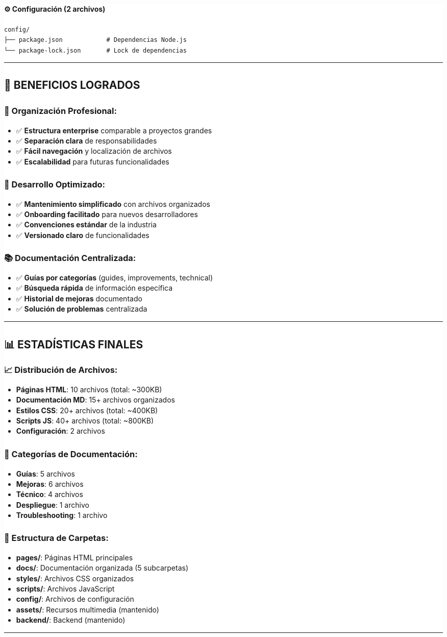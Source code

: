 #### **⚙️ Configuración (2 archivos)**
```
config/
├── package.json            # Dependencias Node.js
└── package-lock.json       # Lock de dependencias
```

---

## 🎯 **BENEFICIOS LOGRADOS**

### **📁 Organización Profesional:**
- ✅ **Estructura enterprise** comparable a proyectos grandes
- ✅ **Separación clara** de responsabilidades
- ✅ **Fácil navegación** y localización de archivos
- ✅ **Escalabilidad** para futuras funcionalidades

### **🔧 Desarrollo Optimizado:**
- ✅ **Mantenimiento simplificado** con archivos organizados
- ✅ **Onboarding facilitado** para nuevos desarrolladores
- ✅ **Convenciones estándar** de la industria
- ✅ **Versionado claro** de funcionalidades

### **📚 Documentación Centralizada:**
- ✅ **Guías por categorías** (guides, improvements, technical)
- ✅ **Búsqueda rápida** de información específica
- ✅ **Historial de mejoras** documentado
- ✅ **Solución de problemas** centralizada

---

## 📊 **ESTADÍSTICAS FINALES**

### **📈 Distribución de Archivos:**
- **Páginas HTML**: 10 archivos (total: ~300KB)
- **Documentación MD**: 15+ archivos organizados
- **Estilos CSS**: 20+ archivos (total: ~400KB)
- **Scripts JS**: 40+ archivos (total: ~800KB)
- **Configuración**: 2 archivos

### **🎯 Categorías de Documentación:**
- **Guías**: 5 archivos
- **Mejoras**: 6 archivos
- **Técnico**: 4 archivos
- **Despliegue**: 1 archivo
- **Troubleshooting**: 1 archivo

### **📁 Estructura de Carpetas:**
- **pages/**: Páginas HTML principales
- **docs/**: Documentación organizada (5 subcarpetas)
- **styles/**: Archivos CSS organizados
- **scripts/**: Archivos JavaScript
- **config/**: Archivos de configuración
- **assets/**: Recursos multimedia (mantenido)
- **backend/**: Backend (mantenido)

---